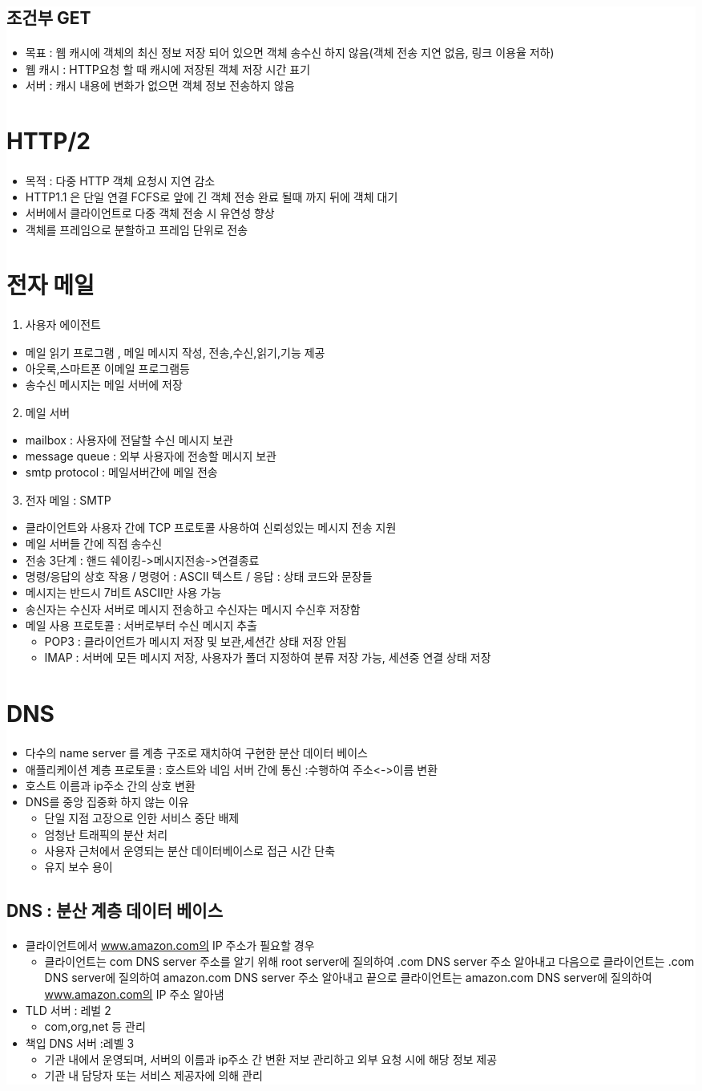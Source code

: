 
## 조건부 GET
- 목표 : 웹 캐시에 객체의 최신 정보 저장 되어 있으면 객체 송수신 하지 않음(객체 전송 지연 없음, 링크 이용율 저하)
- 웹 캐시 : HTTP요청 할 때 캐시에 저장된 객체 저장 시간 표기
- 서버 : 캐시 내용에 변화가 없으면 객체 정보 전송하지 않음

# HTTP/2
- 목적 : 다중 HTTP 객체 요청시 지연 감소
- HTTP1.1 은 단일 연결 FCFS로 앞에 긴 객체 전송 완료 될때 까지 뒤에 객체 대기
- 서버에서 클라이언트로 다중 객체 전송 시 유연성 향상
- 객체를 프레임으로 분할하고 프레임 단위로 전송

# 전자 메일
1. 사용자 에이전트
- 메일 읽기 프로그램 , 메일 메시지 작성, 전송,수신,읽기,기능 제공
- 아웃룩,스마트폰 이메일 프로그램등
- 송수신 메시지는 메일 서버에 저장
2. 메일 서버
- mailbox : 사용자에 전달할 수신 메시지 보관
- message queue : 외부 사용자에 전송할 메시지 보관
- smtp protocol : 메일서버간에 메일 전송
3. 전자 메일 : SMTP
- 클라이언트와 사용자 간에 TCP 프로토콜 사용하여 신뢰성있는 메시지 전송 지원
- 메일 서버들 간에 직접 송수신
- 전송 3단계 : 핸드 쉐이킹->메시지전송->연결종료
- 명령/응답의 상호 작용 / 명령어 : ASCII 텍스트 / 응답 : 상태 코드와 문장들
- 메시지는 반드시 7비트 ASCII만 사용 가능
- 송신자는 수신자 서버로 메시지 전송하고 수신자는 메시지 수신후 저장함
- 메일 사용 프로토콜 : 서버로부터 수신 메시지 추출
  - POP3 : 클라이언트가 메시지 저장 및 보관,세션간 상태 저장 안됨
  - IMAP : 서버에 모든 메시지 저장, 사용자가 폴더 지정하여 분류 저장 가능, 세션중 연결 상태 저장

# DNS 
- 다수의 name server 를 계층 구조로 재치하여 구현한 분산 데이터 베이스
- 애플리케이션 계층 프로토콜 : 호스트와 네임 서버 간에 통신 :수행하여 주소<->이름 변환
- 호스트 이름과 ip주소 간의 상호 변환
- DNS를 중앙 집중화 하지 않는 이유 
  -  단일 지점 고장으로 인한 서비스 중단 배제
  - 엄청난 트래픽의 분산 처리
  - 사용자 근처에서 운영되는 분산 데이터베이스로 접근 시간 단축
  - 유지 보수 용이
## DNS : 분산 계층 데이터 베이스
- 클라이언트에서 www.amazon.com의 IP 주소가 필요할 경우
  - 클라이언트는 com DNS server 주소를 알기 위해 root server에
    질의하여 .com DNS server 주소 알아내고
    다음으로 클라이언트는 .com DNS server에 질의하여 amazon.com DNS
    server 주소 알아내고
    끝으로 클라이언트는 amazon.com DNS server에 질의하여
    www.amazon.com의 IP 주소 알아냄
- TLD 서버 : 레벌 2
  - com,org,net 등 관리
- 책입 DNS 서버 :레벨 3
  - 기관 내에서 운영되며, 서버의 이름과 ip주소 간 변환 저보 관리하고 외부 요청 시에 해당 정보 제공
  - 기관 내 담당자 또는 서비스 제공자에 의해 관리
